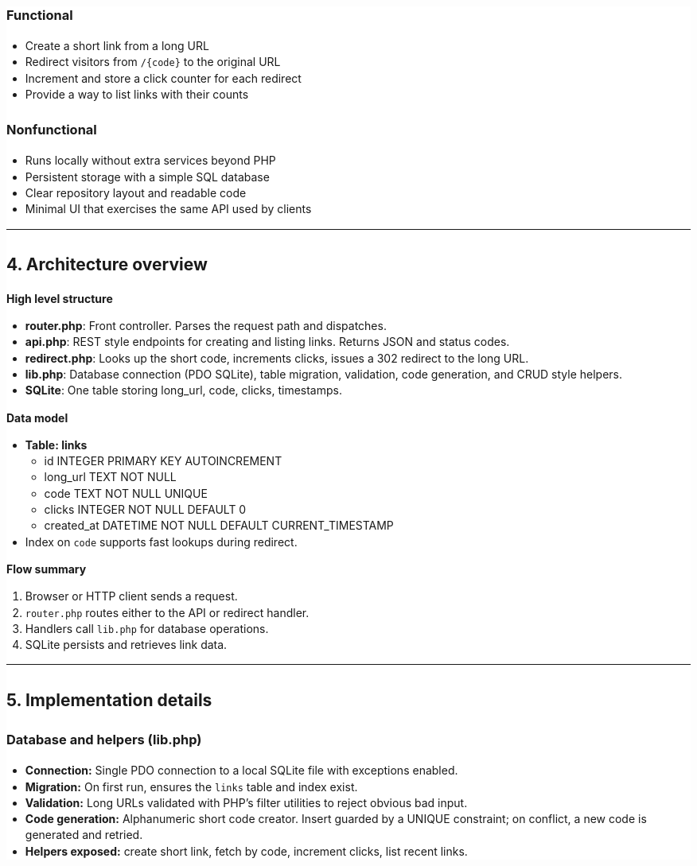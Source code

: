 ### Functional
- Create a short link from a long URL
- Redirect visitors from `/{code}` to the original URL
- Increment and store a click counter for each redirect
- Provide a way to list links with their counts

### Nonfunctional
- Runs locally without extra services beyond PHP
- Persistent storage with a simple SQL database
- Clear repository layout and readable code
- Minimal UI that exercises the same API used by clients

---

## 4. Architecture overview

**High level structure**
- **router.php**: Front controller. Parses the request path and dispatches.
- **api.php**: REST style endpoints for creating and listing links. Returns JSON and status codes.
- **redirect.php**: Looks up the short code, increments clicks, issues a 302 redirect to the long URL.
- **lib.php**: Database connection (PDO SQLite), table migration, validation, code generation, and CRUD style helpers.
- **SQLite**: One table storing long_url, code, clicks, timestamps.

**Data model**
- **Table: links**
  - id INTEGER PRIMARY KEY AUTOINCREMENT
  - long_url TEXT NOT NULL
  - code TEXT NOT NULL UNIQUE
  - clicks INTEGER NOT NULL DEFAULT 0
  - created_at DATETIME NOT NULL DEFAULT CURRENT_TIMESTAMP
- Index on `code` supports fast lookups during redirect.

**Flow summary**
1. Browser or HTTP client sends a request.
2. `router.php` routes either to the API or redirect handler.
3. Handlers call `lib.php` for database operations.
4. SQLite persists and retrieves link data.

---

## 5. Implementation details

### Database and helpers (lib.php)
- **Connection:** Single PDO connection to a local SQLite file with exceptions enabled.
- **Migration:** On first run, ensures the `links` table and index exist.
- **Validation:** Long URLs validated with PHP’s filter utilities to reject obvious bad input.
- **Code generation:** Alphanumeric short code creator. Insert guarded by a UNIQUE constraint; on conflict, a new code is generated and retried.
- **Helpers exposed:** create short link, fetch by code, increment clicks, list recent links.
